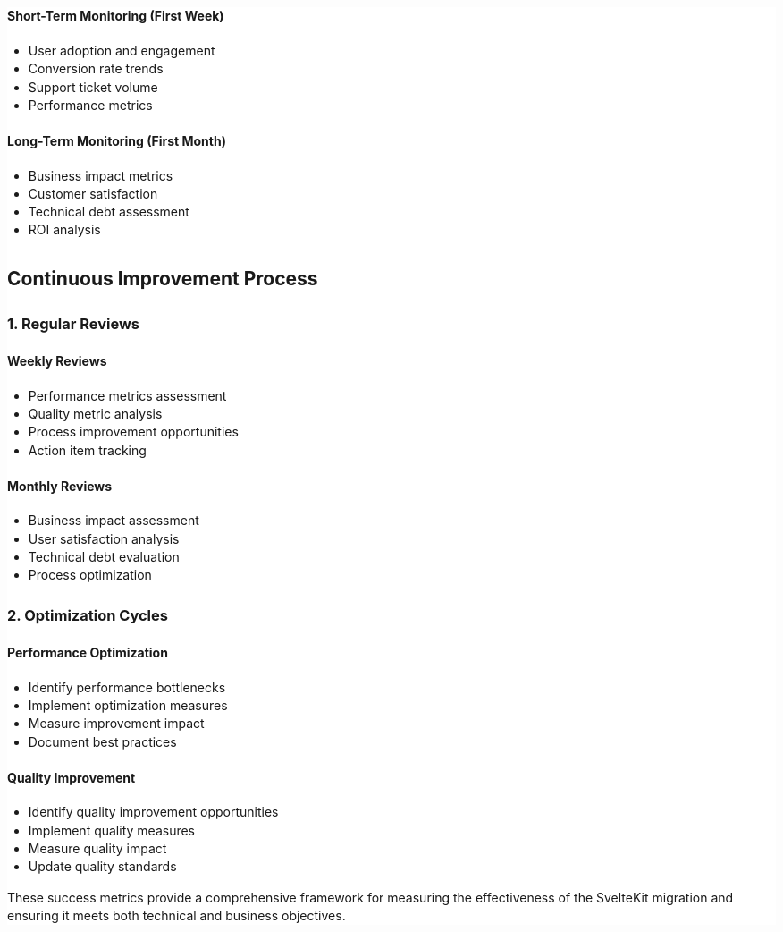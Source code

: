 #### Short-Term Monitoring (First Week)
- User adoption and engagement
- Conversion rate trends
- Support ticket volume
- Performance metrics

#### Long-Term Monitoring (First Month)
- Business impact metrics
- Customer satisfaction
- Technical debt assessment
- ROI analysis

## Continuous Improvement Process

### 1. Regular Reviews
#### Weekly Reviews
- Performance metrics assessment
- Quality metric analysis
- Process improvement opportunities
- Action item tracking

#### Monthly Reviews
- Business impact assessment
- User satisfaction analysis
- Technical debt evaluation
- Process optimization

### 2. Optimization Cycles
#### Performance Optimization
- Identify performance bottlenecks
- Implement optimization measures
- Measure improvement impact
- Document best practices

#### Quality Improvement
- Identify quality improvement opportunities
- Implement quality measures
- Measure quality impact
- Update quality standards

These success metrics provide a comprehensive framework for measuring the effectiveness of the SvelteKit migration and ensuring it meets both technical and business objectives.